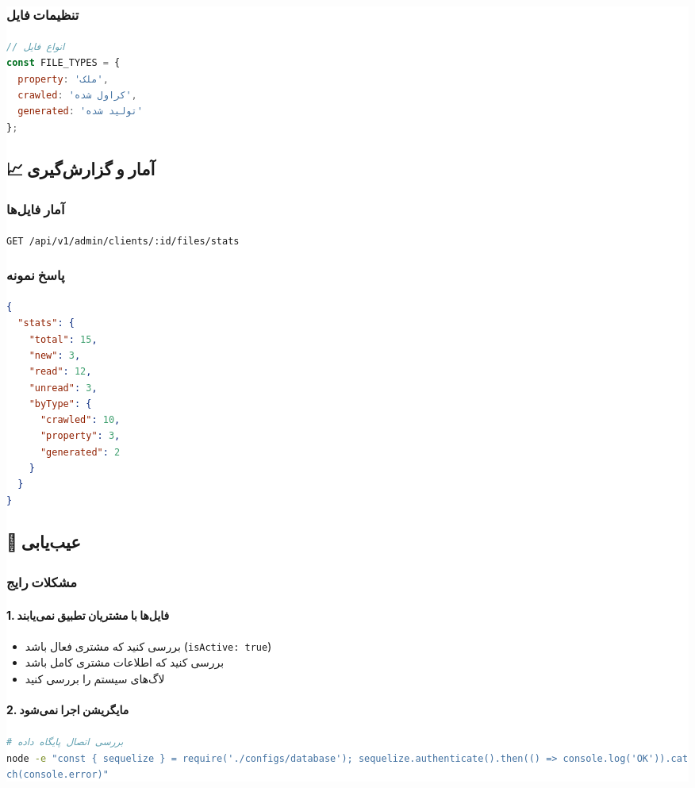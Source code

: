 ### تنظیمات فایل
```javascript
// انواع فایل
const FILE_TYPES = {
  property: 'ملک',
  crawled: 'کراول شده',
  generated: 'تولید شده'
};
```

## 📈 آمار و گزارش‌گیری

### آمار فایل‌ها
```http
GET /api/v1/admin/clients/:id/files/stats
```

### پاسخ نمونه
```json
{
  "stats": {
    "total": 15,
    "new": 3,
    "read": 12,
    "unread": 3,
    "byType": {
      "crawled": 10,
      "property": 3,
      "generated": 2
    }
  }
}
```

## 🐛 عیب‌یابی

### مشکلات رایج

#### 1. فایل‌ها با مشتریان تطبیق نمی‌یابند
- بررسی کنید که مشتری فعال باشد (`isActive: true`)
- بررسی کنید که اطلاعات مشتری کامل باشد
- لاگ‌های سیستم را بررسی کنید

#### 2. مایگریشن اجرا نمی‌شود
```bash
# بررسی اتصال پایگاه داده
node -e "const { sequelize } = require('./configs/database'); sequelize.authenticate().then(() => console.log('OK')).catch(console.error)"
```
